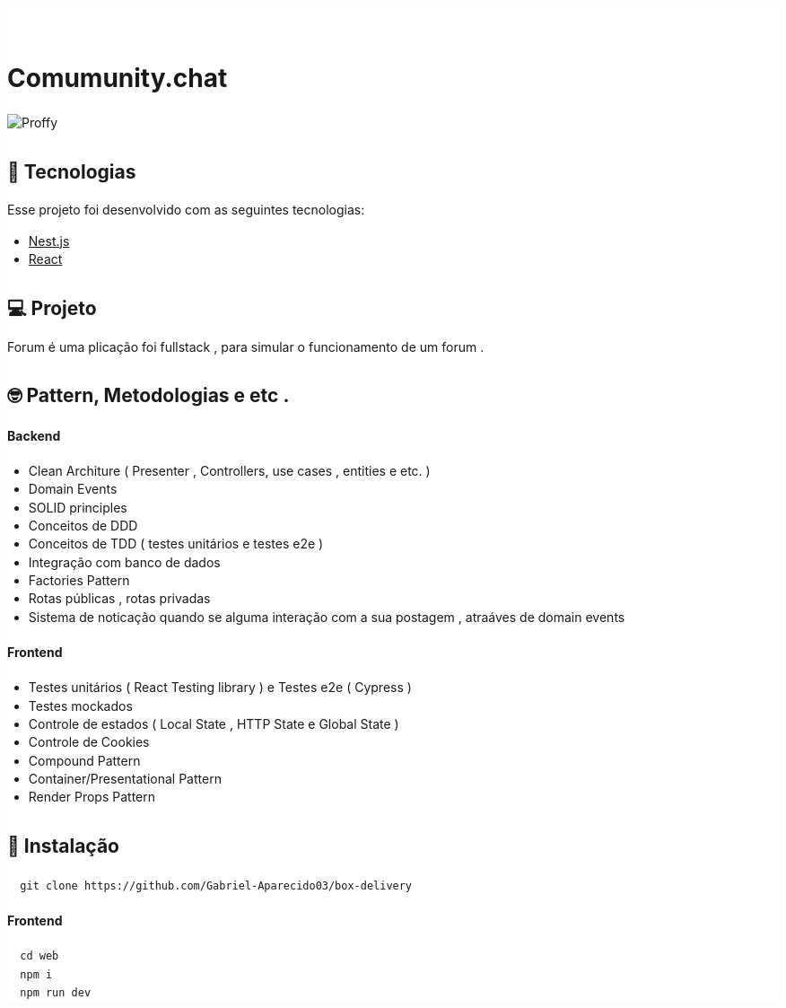 
<br>

<p align="center">
  <h1>Comumunity.chat</h1>
  <img alt="Proffy" src="https://github.com/Gabriel-Aparecido03/forum/assets/67979742/5f89eea9-4260-4269-8cee-4f653e92eb1d" width="100%">
</p>

## 🚀 Tecnologias

Esse projeto foi desenvolvido com as seguintes tecnologias:

- [Nest.js](https://docs.nestjs.com/)
- [React](https://reactjs.org)

## 💻 Projeto

Forum é uma plicação foi fullstack , para simular o funcionamento de um forum .

## 🤓 Pattern, Metodologias e etc .

#### Backend
 - Clean Architure ( Presenter , Controllers, use cases , entities e etc. )
 - Domain Events
 - SOLID principles
 - Conceitos de DDD
 - Conceitos de TDD ( testes unitários e testes e2e )
 - Integração com banco de dados
 - Factories Pattern
 - Rotas públicas , rotas privadas
 - Sistema de noticação quando se alguma interação com a sua postagem , atraáves de domain events

#### Frontend
 - Testes unitários ( React Testing library ) e Testes e2e ( Cypress )
 - Testes mockados 
 - Controle de estados ( Local State , HTTP State e Global State )
 - Controle de Cookies
 - Compound Pattern
 - Container/Presentational Pattern
 - Render Props Pattern 

## 📁 Instalação 
```
  git clone https://github.com/Gabriel-Aparecido03/box-delivery
```

#### Frontend
```
  cd web
  npm i
  npm run dev
```
